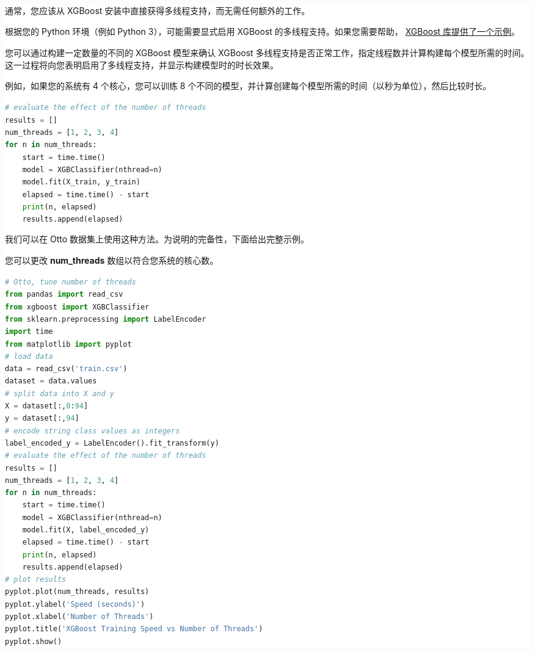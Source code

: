 通常，您应该从 XGBoost 安装中直接获得多线程支持，而无需任何额外的工作。

根据您的 Python 环境（例如 Python 3），可能需要显式启用 XGBoost 的多线程支持。如果您需要帮助， [XGBoost 库提供了一个示例](https://github.com/dmlc/xgboost/blob/master/demo/guide-python/sklearn_parallel.py)。

您可以通过构建一定数量的不同的 XGBoost 模型来确认 XGBoost 多线程支持是否正常工作，指定线程数并计算构建每个模型所需的时间。这一过程将向您表明启用了多线程支持，并显示构建模型时的时长效果。

例如，如果您的系统有 4 个核心，您可以训练 8 个不同的模型，并计算创建每个模型所需的时间（以秒为单位），然后比较时长。

```py
# evaluate the effect of the number of threads
results = []
num_threads = [1, 2, 3, 4]
for n in num_threads:
	start = time.time()
	model = XGBClassifier(nthread=n)
	model.fit(X_train, y_train)
	elapsed = time.time() - start
	print(n, elapsed)
	results.append(elapsed)
```

我们可以在 Otto 数据集上使用这种方法。为说明的完备性，下面给出完整示例。

您可以更改 **num_threads** 数组以符合您系统的核心数。

```py
# Otto, tune number of threads
from pandas import read_csv
from xgboost import XGBClassifier
from sklearn.preprocessing import LabelEncoder
import time
from matplotlib import pyplot
# load data
data = read_csv('train.csv')
dataset = data.values
# split data into X and y
X = dataset[:,0:94]
y = dataset[:,94]
# encode string class values as integers
label_encoded_y = LabelEncoder().fit_transform(y)
# evaluate the effect of the number of threads
results = []
num_threads = [1, 2, 3, 4]
for n in num_threads:
	start = time.time()
	model = XGBClassifier(nthread=n)
	model.fit(X, label_encoded_y)
	elapsed = time.time() - start
	print(n, elapsed)
	results.append(elapsed)
# plot results
pyplot.plot(num_threads, results)
pyplot.ylabel('Speed (seconds)')
pyplot.xlabel('Number of Threads')
pyplot.title('XGBoost Training Speed vs Number of Threads')
pyplot.show()
```
